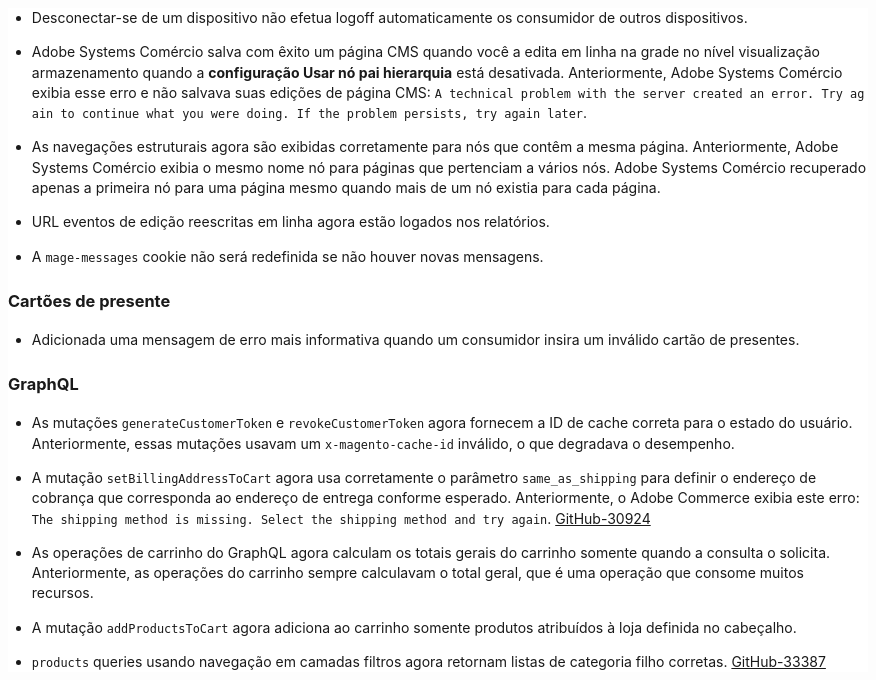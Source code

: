 

* Desconectar-se de um dispositivo não efetua logoff automaticamente os consumidor de outros dispositivos.



* Adobe Systems Comércio salva com êxito um página CMS quando você a edita em linha na grade no nível visualização armazenamento quando a **configuração Usar nó pai hierarquia** está desativada. Anteriormente, Adobe Systems Comércio exibia esse erro e não salvava suas edições de página CMS: `A technical problem with the server created an error. Try again to continue what you were doing. If the problem persists, try again later`.



* As navegações estruturais agora são exibidas corretamente para nós que contêm a mesma página. Anteriormente, Adobe Systems Comércio exibia o mesmo nome nó para páginas que pertenciam a vários nós. Adobe Systems Comércio recuperado apenas a primeira nó para uma página mesmo quando mais de um nó existia para cada página.



* URL eventos de edição reescritas em linha agora estão logados nos relatórios.



* A `mage-messages` cookie não será redefinida se não houver novas mensagens.

### Cartões de presente



* Adicionada uma mensagem de erro mais informativa quando um consumidor insira um inválido cartão de presentes.

### GraphQL



* As mutações `generateCustomerToken` e `revokeCustomerToken` agora fornecem a ID de cache correta para o estado do usuário. Anteriormente, essas mutações usavam um `x-magento-cache-id` inválido, o que degradava o desempenho.



* A mutação `setBillingAddressToCart` agora usa corretamente o parâmetro `same_as_shipping` para definir o endereço de cobrança que corresponda ao endereço de entrega conforme esperado. Anteriormente, o Adobe Commerce exibia este erro: `The shipping method is missing. Select the shipping method and try again`. [GitHub-30924](https://github.com/magento/magento2/issues/30924)



* As operações de carrinho do GraphQL agora calculam os totais gerais do carrinho somente quando a consulta o solicita. Anteriormente, as operações do carrinho sempre calculavam o total geral, que é uma operação que consome muitos recursos.



* A mutação `addProductsToCart` agora adiciona ao carrinho somente produtos atribuídos à loja definida no cabeçalho.



* `products` queries usando navegação em camadas filtros agora retornam listas de categoria filho corretas. [GitHub-33387](https://github.com/magento/magento2/issues/33387)
